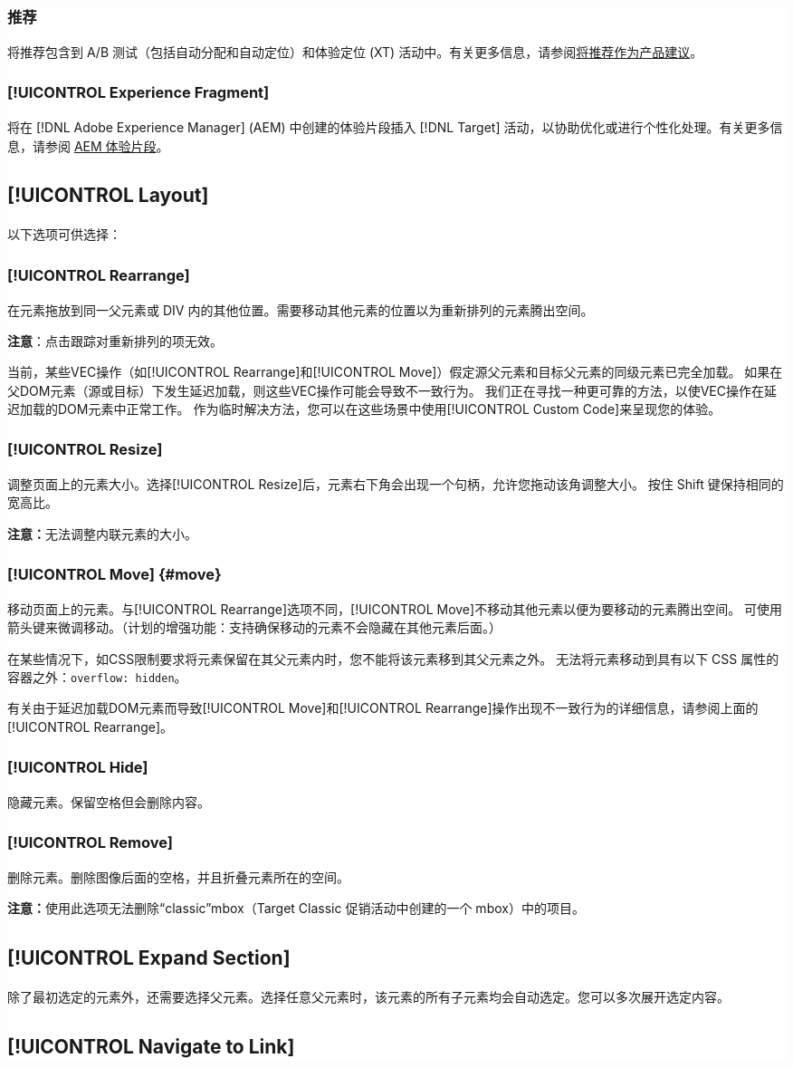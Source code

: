 ### 推荐

将推荐包含到 A/B 测试（包括自动分配和自动定位）和体验定位 (XT) 活动中。有关更多信息，请参阅[将推荐作为产品建议](/help/main/c-recommendations/recommendations-as-an-offer.md)。

### [!UICONTROL Experience Fragment]

将在 [!DNL Adobe Experience Manager] (AEM) 中创建的体验片段插入 [!DNL Target] 活动，以协助优化或进行个性化处理。有关更多信息，请参阅 [AEM 体验片段](/help/main/c-experiences/c-manage-content/aem-experience-fragments.md)。

## [!UICONTROL Layout]

以下选项可供选择：

### [!UICONTROL Rearrange]

在元素拖放到同一父元素或 DIV 内的其他位置。需要移动其他元素的位置以为重新排列的元素腾出空间。

**注意**：点击跟踪对重新排列的项无效。

当前，某些VEC操作（如[!UICONTROL Rearrange]和[!UICONTROL Move]）假定源父元素和目标父元素的同级元素已完全加载。 如果在父DOM元素（源或目标）下发生延迟加载，则这些VEC操作可能会导致不一致行为。 我们正在寻找一种更可靠的方法，以使VEC操作在延迟加载的DOM元素中正常工作。 作为临时解决方法，您可以在这些场景中使用[!UICONTROL Custom Code]来呈现您的体验。

### [!UICONTROL Resize]

调整页面上的元素大小。选择[!UICONTROL Resize]后，元素右下角会出现一个句柄，允许您拖动该角调整大小。 按住 Shift 键保持相同的宽高比。

**注意：**&#x200B;无法调整内联元素的大小。

### [!UICONTROL Move] {#move}

移动页面上的元素。与[!UICONTROL Rearrange]选项不同，[!UICONTROL Move]不移动其他元素以便为要移动的元素腾出空间。 可使用箭头键来微调移动。（计划的增强功能：支持确保移动的元素不会隐藏在其他元素后面。）

在某些情况下，如CSS限制要求将元素保留在其父元素内时，您不能将该元素移到其父元素之外。 无法将元素移动到具有以下 CSS 属性的容器之外：`overflow: hidden`。

有关由于延迟加载DOM元素而导致[!UICONTROL Move]和[!UICONTROL Rearrange]操作出现不一致行为的详细信息，请参阅上面的[!UICONTROL Rearrange]。

### [!UICONTROL Hide]

隐藏元素。保留空格但会删除内容。

### [!UICONTROL Remove]

删除元素。删除图像后面的空格，并且折叠元素所在的空间。

**注意：**&#x200B;使用此选项无法删除“classic”mbox（Target Classic 促销活动中创建的一个 mbox）中的项目。

## [!UICONTROL Expand Section]

除了最初选定的元素外，还需要选择父元素。选择任意父元素时，该元素的所有子元素均会自动选定。您可以多次展开选定内容。

## [!UICONTROL Navigate to Link]
